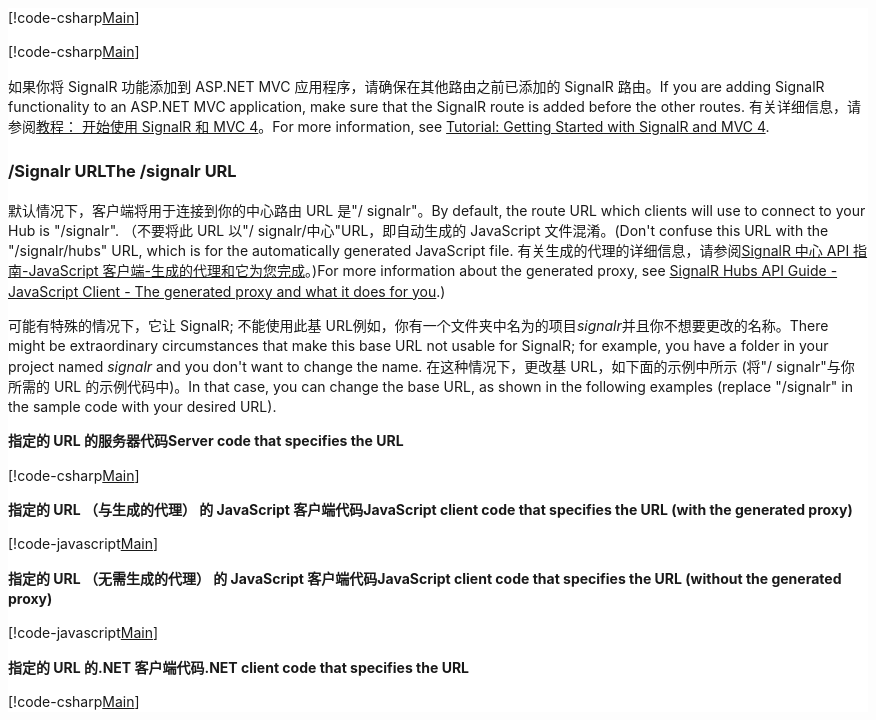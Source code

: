 [!code-csharp[Main](signalr-1x-hubs-api-guide-server/samples/sample1.cs)]

[!code-csharp[Main](signalr-1x-hubs-api-guide-server/samples/sample2.cs?highlight=5)]

<span data-ttu-id="01668-154">如果你将 SignalR 功能添加到 ASP.NET MVC 应用程序，请确保在其他路由之前已添加的 SignalR 路由。</span><span class="sxs-lookup"><span data-stu-id="01668-154">If you are adding SignalR functionality to an ASP.NET MVC application, make sure that the SignalR route is added before the other routes.</span></span> <span data-ttu-id="01668-155">有关详细信息，请参阅[教程： 开始使用 SignalR 和 MVC 4](index.md)。</span><span class="sxs-lookup"><span data-stu-id="01668-155">For more information, see [Tutorial: Getting Started with SignalR and MVC 4](index.md).</span></span>

<a id="signalrurl"></a>

### <a name="the-signalr-url"></a><span data-ttu-id="01668-156">/Signalr URL</span><span class="sxs-lookup"><span data-stu-id="01668-156">The /signalr URL</span></span>

<span data-ttu-id="01668-157">默认情况下，客户端将用于连接到你的中心路由 URL 是"/ signalr"。</span><span class="sxs-lookup"><span data-stu-id="01668-157">By default, the route URL which clients will use to connect to your Hub is "/signalr".</span></span> <span data-ttu-id="01668-158">（不要将此 URL 以"/ signalr/中心"URL，即自动生成的 JavaScript 文件混淆。</span><span class="sxs-lookup"><span data-stu-id="01668-158">(Don't confuse this URL with the "/signalr/hubs" URL, which is for the automatically generated JavaScript file.</span></span> <span data-ttu-id="01668-159">有关生成的代理的详细信息，请参阅[SignalR 中心 API 指南-JavaScript 客户端-生成的代理和它为您完成](index.md)。)</span><span class="sxs-lookup"><span data-stu-id="01668-159">For more information about the generated proxy, see [SignalR Hubs API Guide - JavaScript Client - The generated proxy and what it does for you](index.md).)</span></span>

<span data-ttu-id="01668-160">可能有特殊的情况下，它让 SignalR; 不能使用此基 URL例如，你有一个文件夹中名为的项目*signalr*并且你不想要更改的名称。</span><span class="sxs-lookup"><span data-stu-id="01668-160">There might be extraordinary circumstances that make this base URL not usable for SignalR; for example, you have a folder in your project named *signalr* and you don't want to change the name.</span></span> <span data-ttu-id="01668-161">在这种情况下，更改基 URL，如下面的示例中所示 (将"/ signalr"与你所需的 URL 的示例代码中)。</span><span class="sxs-lookup"><span data-stu-id="01668-161">In that case, you can change the base URL, as shown in the following examples (replace "/signalr" in the sample code with your desired URL).</span></span>

<span data-ttu-id="01668-162">**指定的 URL 的服务器代码**</span><span class="sxs-lookup"><span data-stu-id="01668-162">**Server code that specifies the URL**</span></span>

[!code-csharp[Main](signalr-1x-hubs-api-guide-server/samples/sample3.cs?highlight=1)]

<span data-ttu-id="01668-163">**指定的 URL （与生成的代理） 的 JavaScript 客户端代码**</span><span class="sxs-lookup"><span data-stu-id="01668-163">**JavaScript client code that specifies the URL (with the generated proxy)**</span></span>

[!code-javascript[Main](signalr-1x-hubs-api-guide-server/samples/sample4.js?highlight=1)]

<span data-ttu-id="01668-164">**指定的 URL （无需生成的代理） 的 JavaScript 客户端代码**</span><span class="sxs-lookup"><span data-stu-id="01668-164">**JavaScript client code that specifies the URL (without the generated proxy)**</span></span>

[!code-javascript[Main](signalr-1x-hubs-api-guide-server/samples/sample5.js?highlight=1)]

<span data-ttu-id="01668-165">**指定的 URL 的.NET 客户端代码**</span><span class="sxs-lookup"><span data-stu-id="01668-165">**.NET client code that specifies the URL**</span></span>

[!code-csharp[Main](signalr-1x-hubs-api-guide-server/samples/sample6.cs?highlight=1)]
